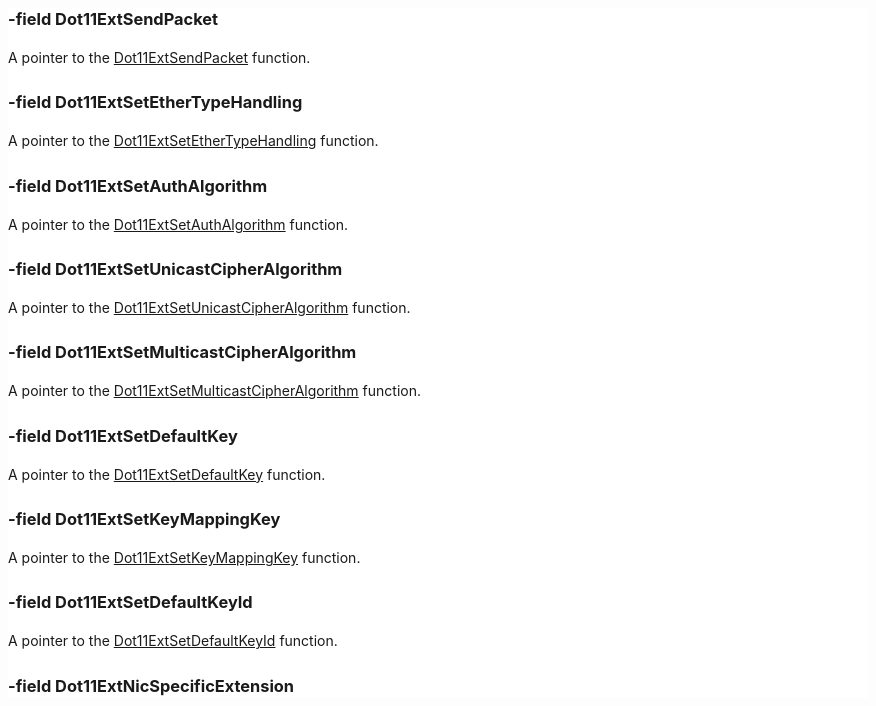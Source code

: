 
### -field Dot11ExtSendPacket

A pointer to the
     <a href="..\wlanihv\nc-wlanihv-dot11ext_send_packet.md">Dot11ExtSendPacket</a> function.


### -field Dot11ExtSetEtherTypeHandling

A pointer to the
     <a href="..\wlanihv\nc-wlanihv-dot11ext_set_ethertype_handling.md">
     Dot11ExtSetEtherTypeHandling</a> function.


### -field Dot11ExtSetAuthAlgorithm

A pointer to the
     <a href="..\wlanihv\nc-wlanihv-dot11ext_set_auth_algorithm.md">
     Dot11ExtSetAuthAlgorithm</a> function.


### -field Dot11ExtSetUnicastCipherAlgorithm

A pointer to the
     <a href="..\wlanihv\nc-wlanihv-dot11ext_set_unicast_cipher_algorithm.md">
     Dot11ExtSetUnicastCipherAlgorithm</a> function.


### -field Dot11ExtSetMulticastCipherAlgorithm

A pointer to the
     <a href="..\wlanihv\nc-wlanihv-dot11ext_set_multicast_cipher_algorithm.md">
     Dot11ExtSetMulticastCipherAlgorithm</a> function.


### -field Dot11ExtSetDefaultKey

A pointer to the
     <a href="..\wlanihv\nc-wlanihv-dot11ext_set_default_key.md">
     Dot11ExtSetDefaultKey</a> function.


### -field Dot11ExtSetKeyMappingKey

A pointer to the
     <a href="..\wlanihv\nc-wlanihv-dot11ext_set_key_mapping_key.md">
     Dot11ExtSetKeyMappingKey</a> function.


### -field Dot11ExtSetDefaultKeyId

A pointer to the
     <a href="..\wlanihv\nc-wlanihv-dot11ext_set_default_key_id.md">
     Dot11ExtSetDefaultKeyId</a> function.


### -field Dot11ExtNicSpecificExtension
